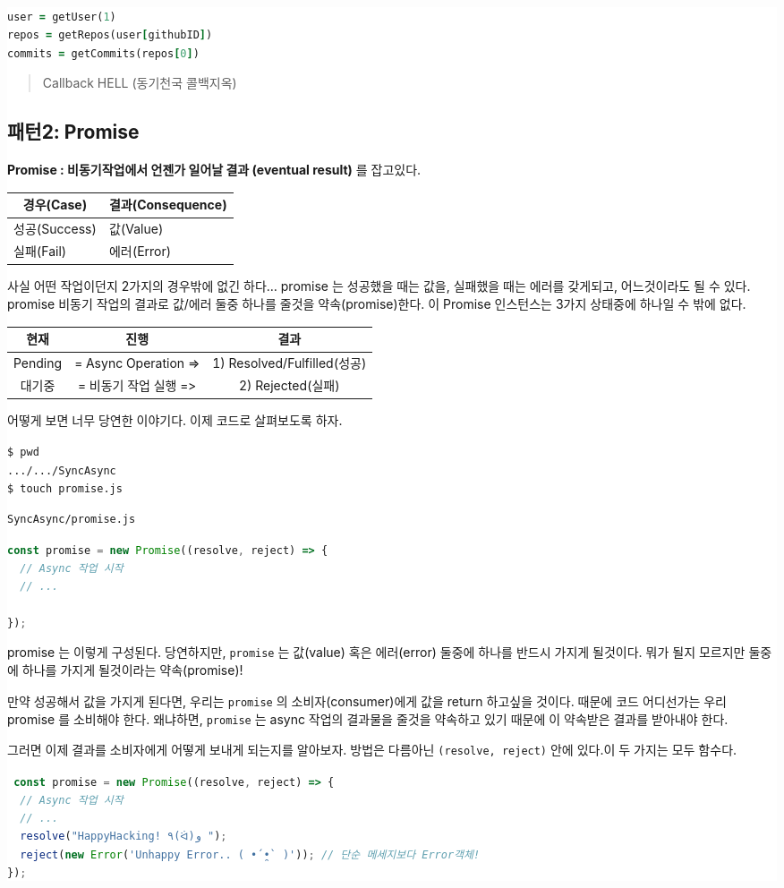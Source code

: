```ruby
user = getUser(1)
repos = getRepos(user[githubID])
commits = getCommits(repos[0])
```

> Callback HELL  (동기천국 콜백지옥)



## 패턴2: Promise

**Promise : 비동기작업에서 언젠가 일어날 결과 (eventual result)** 를 잡고있다. 

| 경우(Case)    | 결과(Consequence) |
| ------------- | ----------------- |
| 성공(Success) | 값(Value)         |
| 실패(Fail)    | 에러(Error)       |

사실 어떤 작업이던지 2가지의 경우밖에 없긴 하다… promise 는 성공했을 때는 값을, 실패했을 때는 에러를 갖게되고, 어느것이라도 될 수 있다. promise 비동기 작업의 결과로 값/에러 둘중 하나를 줄것을 약속(promise)한다. 이 Promise 인스턴스는 3가지 상태중에 하나일 수 밖에 없다.

|  현재   |         진행          |            결과             |
| :-----: | :-------------------: | :-------------------------: |
| Pending | = Async Operation =>  | 1) Resolved/Fulfilled(성공) |
| 대기중  | = 비동기 작업 실행 => |      2) Rejected(실패)      |

어떻게 보면 너무 당연한 이야기다. 이제 코드로 살펴보도록 하자.

```sh
$ pwd
.../.../SyncAsync
$ touch promise.js
```

`SyncAsync/promise.js`

```js
const promise = new Promise((resolve, reject) => {
  // Async 작업 시작
  // ...

});
```

promise 는 이렇게 구성된다. 당연하지만, `promise` 는 값(value) 혹은 에러(error) 둘중에 하나를 반드시 가지게 될것이다. 뭐가 될지 모르지만 둘중에 하나를 가지게 될것이라는 약속(promise)! 

 만약 성공해서 값을 가지게 된다면, 우리는 `promise` 의 소비자(consumer)에게 값을 return 하고싶을 것이다. 때문에 코드 어디선가는 우리 promise 를 소비해야 한다. 왜냐하면, `promise` 는 async 작업의 결과물을 줄것을 약속하고 있기 때문에 이 약속받은 결과를 받아내야 한다. 

그러면 이제 결과를 소비자에게 어떻게 보내게 되는지를 알아보자. 방법은 다름아닌 `(resolve, reject)` 안에 있다.이 두 가지는 모두 함수다.

```js
 const promise = new Promise((resolve, reject) => {
  // Async 작업 시작
  // ...
  resolve("HappyHacking! ٩(ᐛ)و ");
  reject(new Error('Unhappy Error.. ( •́ ̯•̀  )')); // 단순 메세지보다 Error객체!
});
```
